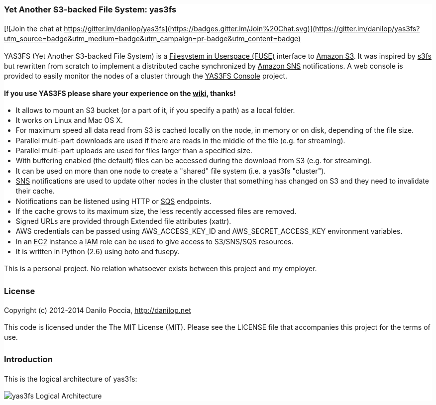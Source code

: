 ### Yet Another S3-backed File System: yas3fs

[![Join the chat at https://gitter.im/danilop/yas3fs](https://badges.gitter.im/Join%20Chat.svg)](https://gitter.im/danilop/yas3fs?utm_source=badge&utm_medium=badge&utm_campaign=pr-badge&utm_content=badge)

YAS3FS (Yet Another S3-backed File System) is a [Filesystem in Userspace (FUSE)](http://fuse.sourceforge.net)
interface to [Amazon S3](http://aws.amazon.com/s3/).
It was inspired by [s3fs](http://code.google.com/p/s3fs/) but rewritten from scratch to implement
a distributed cache synchronized by [Amazon SNS](http://aws.amazon.com/sns/) notifications.
A web console is provided to easily monitor the nodes of a cluster through the [YAS3FS Console](https://github.com/danilop/yas3fs-console) project.

**If you use YAS3FS please share your experience on the [wiki](https://github.com/danilop/yas3fs/wiki), thanks!**

* It allows to mount an S3 bucket (or a part of it, if you specify a path) as a local folder.
* It works on Linux and Mac OS X.
* For maximum speed all data read from S3 is cached locally on the node, in memory or on disk, depending of the file size.
* Parallel multi-part downloads are used if there are reads in the middle of the file (e.g. for streaming).
* Parallel multi-part uploads are used for files larger than a specified size.
* With buffering enabled (the default) files can be accessed during the download from S3 (e.g. for streaming).
* It can be used on more than one node to create a "shared" file system (i.e. a yas3fs "cluster").
* [SNS](http://aws.amazon.com/sns/) notifications are used to update other nodes in the cluster that something has changed on S3 and they need to invalidate their cache.
* Notifications can be listened using HTTP or [SQS](http://aws.amazon.com/sqs/) endpoints.
* If the cache grows to its maximum size, the less recently accessed files are removed.
* Signed URLs are provided through Extended file attributes (xattr).
* AWS credentials can be passed using AWS\_ACCESS\_KEY\_ID and AWS\_SECRET\_ACCESS\_KEY environment variables.
* In an [EC2](http://aws.amazon.com/ec2/) instance a [IAM](http://aws.amazon.com/iam/) role can be used to give access to S3/SNS/SQS resources.
* It is written in Python (2.6) using [boto](https://github.com/boto/boto) and [fusepy](https://github.com/terencehonles/fusepy).

This is a personal project. No relation whatsoever exists between this project and my employer.

### License

Copyright (c) 2012-2014 Danilo Poccia, http://danilop.net

This code is licensed under the The MIT License (MIT). Please see the LICENSE file that accompanies this project for the terms of use.

### Introduction

This is the logical architecture of yas3fs:

![yas3fs Logical Architecture](http://danilopoccia.s3.amazonaws.com/YAS3FS/yas3fs.png)
